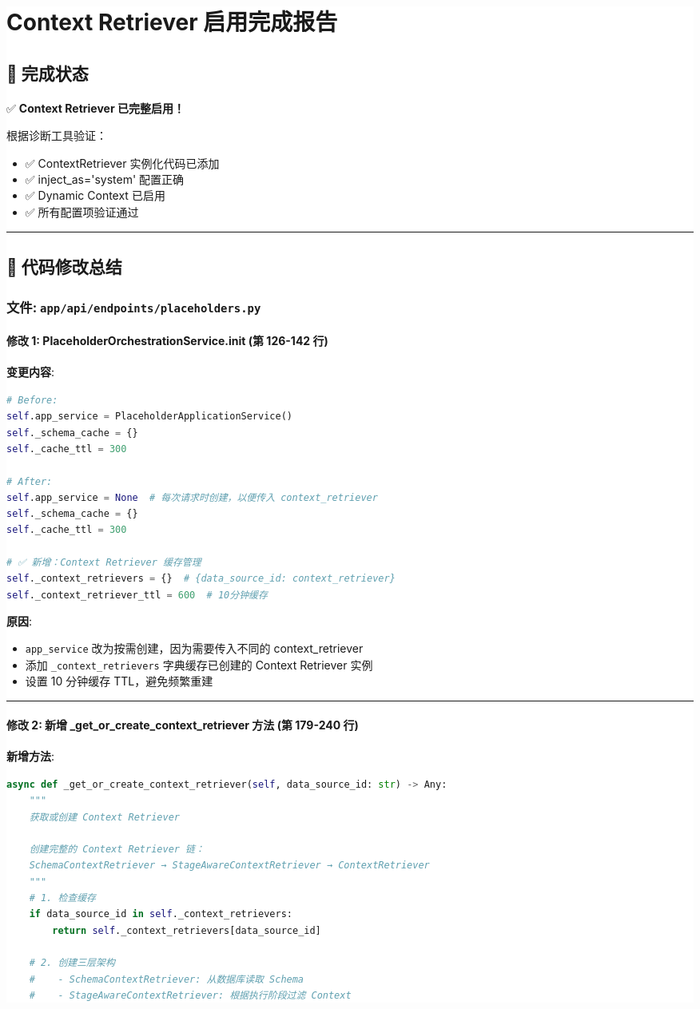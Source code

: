 # Context Retriever 启用完成报告

## 🎉 完成状态

✅ **Context Retriever 已完整启用！**

根据诊断工具验证：
- ✅ ContextRetriever 实例化代码已添加
- ✅ inject_as='system' 配置正确
- ✅ Dynamic Context 已启用
- ✅ 所有配置项验证通过

---

## 📝 代码修改总结

### 文件: `app/api/endpoints/placeholders.py`

#### 修改 1: PlaceholderOrchestrationService.__init__ (第 126-142 行)

**变更内容**:
```python
# Before:
self.app_service = PlaceholderApplicationService()
self._schema_cache = {}
self._cache_ttl = 300

# After:
self.app_service = None  # 每次请求时创建，以便传入 context_retriever
self._schema_cache = {}
self._cache_ttl = 300

# ✅ 新增：Context Retriever 缓存管理
self._context_retrievers = {}  # {data_source_id: context_retriever}
self._context_retriever_ttl = 600  # 10分钟缓存
```

**原因**:
- `app_service` 改为按需创建，因为需要传入不同的 context_retriever
- 添加 `_context_retrievers` 字典缓存已创建的 Context Retriever 实例
- 设置 10 分钟缓存 TTL，避免频繁重建

---

#### 修改 2: 新增 _get_or_create_context_retriever 方法 (第 179-240 行)

**新增方法**:
```python
async def _get_or_create_context_retriever(self, data_source_id: str) -> Any:
    """
    获取或创建 Context Retriever

    创建完整的 Context Retriever 链：
    SchemaContextRetriever → StageAwareContextRetriever → ContextRetriever
    """
    # 1. 检查缓存
    if data_source_id in self._context_retrievers:
        return self._context_retrievers[data_source_id]

    # 2. 创建三层架构
    #    - SchemaContextRetriever: 从数据库读取 Schema
    #    - StageAwareContextRetriever: 根据执行阶段过滤 Context
```